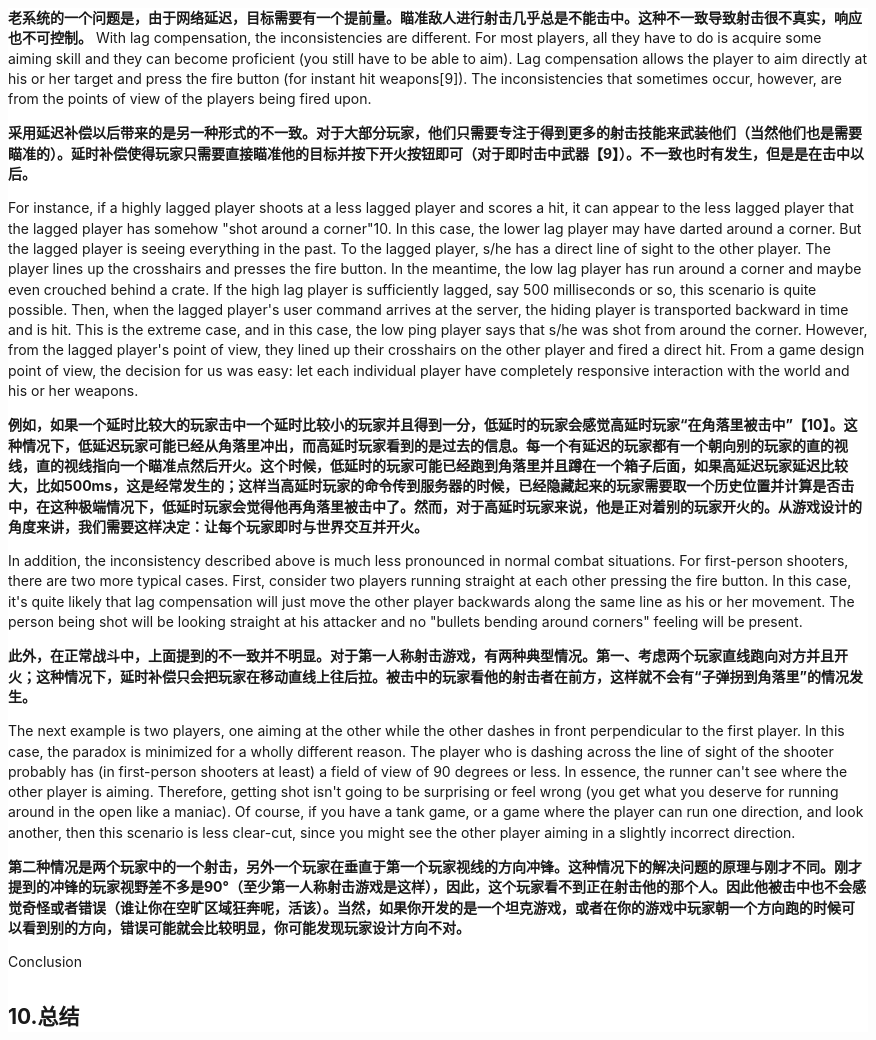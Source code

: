 **老系统的一个问题是，由于网络延迟，目标需要有一个提前量。瞄准敌人进行射击几乎总是不能击中。这种不一致导致射击很不真实，响应也不可控制。**
With lag compensation, the inconsistencies are different. For most players, all they have to do is acquire some aiming skill and they can become proficient (you still have to be able to aim). Lag compensation allows the player to aim directly at his or her target and press the fire button (for instant hit weapons[9]). The inconsistencies that sometimes occur, however, are from the points of view of the players being fired upon.

**采用延迟补偿以后带来的是另一种形式的不一致。对于大部分玩家，他们只需要专注于得到更多的射击技能来武装他们（当然他们也是需要瞄准的）。延时补偿使得玩家只需要直接瞄准他的目标并按下开火按钮即可（对于即时击中武器【9】）。不一致也时有发生，但是是在击中以后。**
  
For instance, if a highly lagged player shoots at a less lagged player and scores a hit, it can appear to the less lagged player that the lagged player has somehow "shot around a corner"10. In this case, the lower lag player may have darted around a corner. But the lagged player is seeing everything in the past. To the lagged player, s/he has a direct line of sight to the other player. The player lines up the crosshairs and presses the fire button. In the meantime, the low lag player has run around a corner and maybe even crouched behind a crate. If the high lag player is sufficiently lagged, say 500 milliseconds or so, this scenario is quite possible. Then, when the lagged player's user command arrives at the server, the hiding player is transported backward in time and is hit. This is the extreme case, and in this case, the low ping player says that s/he was shot from around the corner. However, from the lagged player's point of view, they lined up their crosshairs on the other player and fired a direct hit. From a game design point of view, the decision for us was easy: let each individual player have completely responsive interaction with the world and his or her weapons.

**例如，如果一个延时比较大的玩家击中一个延时比较小的玩家并且得到一分，低延时的玩家会感觉高延时玩家“在角落里被击中”【10】。这种情况下，低延迟玩家可能已经从角落里冲出，而高延时玩家看到的是过去的信息。每一个有延迟的玩家都有一个朝向别的玩家的直的视线，直的视线指向一个瞄准点然后开火。这个时候，低延时的玩家可能已经跑到角落里并且蹲在一个箱子后面，如果高延迟玩家延迟比较大，比如500ms，这是经常发生的；这样当高延时玩家的命令传到服务器的时候，已经隐藏起来的玩家需要取一个历史位置并计算是否击中，在这种极端情况下，低延时玩家会觉得他再角落里被击中了。然而，对于高延时玩家来说，他是正对着别的玩家开火的。从游戏设计的角度来讲，我们需要这样决定：让每个玩家即时与世界交互并开火。**
  
In addition, the inconsistency described above is much less pronounced in normal combat situations. For first-person shooters, there are two more typical cases. First, consider two players running straight at each other pressing the fire button. In this case, it's quite likely that lag compensation will just move the other player backwards along the same line as his or her movement. The person being shot will be looking straight at his attacker and no "bullets bending around corners" feeling will be present.

**此外，在正常战斗中，上面提到的不一致并不明显。对于第一人称射击游戏，有两种典型情况。第一、考虑两个玩家直线跑向对方并且开火；这种情况下，延时补偿只会把玩家在移动直线上往后拉。被击中的玩家看他的射击者在前方，这样就不会有“子弹拐到角落里”的情况发生。**
  
The next example is two players, one aiming at the other while the other dashes in front perpendicular to the first player. In this case, the paradox is minimized for a wholly different reason. The player who is dashing across the line of sight of the shooter probably has (in first-person shooters at least) a field of view of 90 degrees or less. In essence, the runner can't see where the other player is aiming. Therefore, getting shot isn't going to be surprising or feel wrong (you get what you deserve for running around in the open like a maniac). Of course, if you have a tank game, or a game where the player can run one direction, and look another, then this scenario is less clear-cut, since you might see the other player aiming in a slightly incorrect direction.

**第二种情况是两个玩家中的一个射击，另外一个玩家在垂直于第一个玩家视线的方向冲锋。这种情况下的解决问题的原理与刚才不同。刚才提到的冲锋的玩家视野差不多是90°（至少第一人称射击游戏是这样），因此，这个玩家看不到正在射击他的那个人。因此他被击中也不会感觉奇怪或者错误（谁让你在空旷区域狂奔呢，活该）。当然，如果你开发的是一个坦克游戏，或者在你的游戏中玩家朝一个方向跑的时候可以看到别的方向，错误可能就会比较明显，你可能发现玩家设计方向不对。**
  

Conclusion

## **10.总结**
